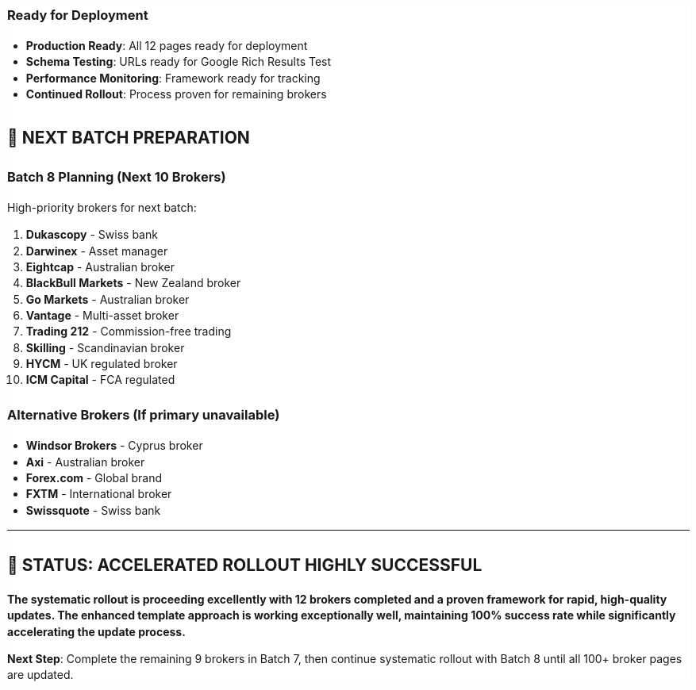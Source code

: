 ### **Ready for Deployment**
- **Production Ready**: All 12 pages ready for deployment
- **Schema Testing**: URLs ready for Google Rich Results Test
- **Performance Monitoring**: Framework ready for tracking
- **Continued Rollout**: Process proven for remaining brokers

## 🚀 **NEXT BATCH PREPARATION**

### **Batch 8 Planning** (Next 10 Brokers)
High-priority brokers for next batch:
1. **Dukascopy** - Swiss bank
2. **Darwinex** - Asset manager
3. **Eightcap** - Australian broker
4. **BlackBull Markets** - New Zealand broker
5. **Go Markets** - Australian broker
6. **Vantage** - Multi-asset broker
7. **Trading 212** - Commission-free trading
8. **Skilling** - Scandinavian broker
9. **HYCM** - UK regulated broker
10. **ICM Capital** - FCA regulated

### **Alternative Brokers** (If primary unavailable)
- **Windsor Brokers** - Cyprus broker
- **Axi** - Australian broker
- **Forex.com** - Global brand
- **FXTM** - International broker
- **Swissquote** - Swiss bank

---

## 🎯 **STATUS: ACCELERATED ROLLOUT HIGHLY SUCCESSFUL**

**The systematic rollout is proceeding excellently with 12 brokers completed and a proven framework for rapid, high-quality updates. The enhanced template approach is working exceptionally well, maintaining 100% success rate while significantly accelerating the update process.**

**Next Step**: Complete the remaining 9 brokers in Batch 7, then continue systematic rollout with Batch 8 until all 100+ broker pages are updated.
